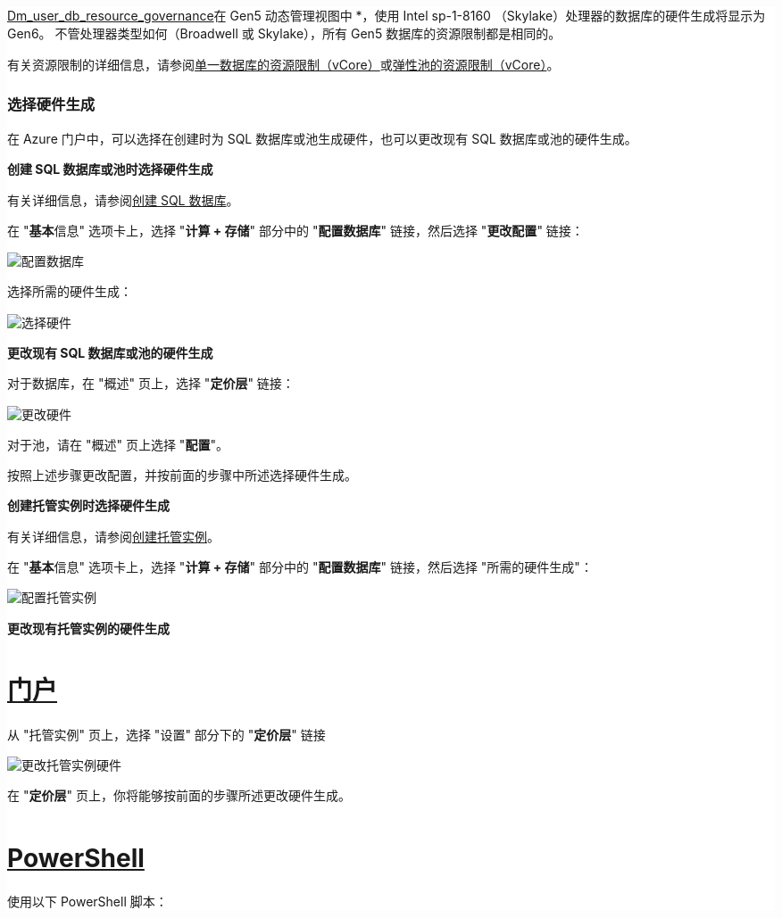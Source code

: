 [Dm_user_db_resource_governance](https://docs.microsoft.com/sql/relational-databases/system-dynamic-management-views/sys-dm-user-db-resource-governor-azure-sql-database)在 Gen5 动态管理视图中 \*，使用 Intel sp-1-8160 （Skylake）处理器的数据库的硬件生成将显示为 Gen6。 不管处理器类型如何（Broadwell 或 Skylake），所有 Gen5 数据库的资源限制都是相同的。

有关资源限制的详细信息，请参阅[单一数据库的资源限制（vCore）](sql-database-vcore-resource-limits-single-databases.md)或[弹性池的资源限制（vCore）](sql-database-vcore-resource-limits-elastic-pools.md)。

### <a name="selecting-a-hardware-generation"></a>选择硬件生成

在 Azure 门户中，可以选择在创建时为 SQL 数据库或池生成硬件，也可以更改现有 SQL 数据库或池的硬件生成。

**创建 SQL 数据库或池时选择硬件生成**

有关详细信息，请参阅[创建 SQL 数据库](sql-database-single-database-get-started.md)。

在 "**基本**信息" 选项卡上，选择 "**计算 + 存储**" 部分中的 "**配置数据库**" 链接，然后选择 "**更改配置**" 链接：

  ![配置数据库](media/sql-database-service-tiers-vcore/configure-sql-database.png)

选择所需的硬件生成：

  ![选择硬件](media/sql-database-service-tiers-vcore/select-hardware.png)


**更改现有 SQL 数据库或池的硬件生成**

对于数据库，在 "概述" 页上，选择 "**定价层**" 链接：

  ![更改硬件](media/sql-database-service-tiers-vcore/change-hardware.png)

对于池，请在 "概述" 页上选择 "**配置**"。

按照上述步骤更改配置，并按前面的步骤中所述选择硬件生成。

**创建托管实例时选择硬件生成**

有关详细信息，请参阅[创建托管实例](sql-database-managed-instance-get-started.md)。

在 "**基本**信息" 选项卡上，选择 "**计算 + 存储**" 部分中的 "**配置数据库**" 链接，然后选择 "所需的硬件生成"：

  ![配置托管实例](media/sql-database-service-tiers-vcore/configure-managed-instance.png)
  
**更改现有托管实例的硬件生成**

# <a name="portal"></a>[门户](#tab/azure-portal)

从 "托管实例" 页上，选择 "设置" 部分下的 "**定价层**" 链接

![更改托管实例硬件](media/sql-database-service-tiers-vcore/change-managed-instance-hardware.png)

在 "**定价层**" 页上，你将能够按前面的步骤所述更改硬件生成。

# <a name="powershell"></a>[PowerShell](#tab/azure-powershell)

使用以下 PowerShell 脚本：
